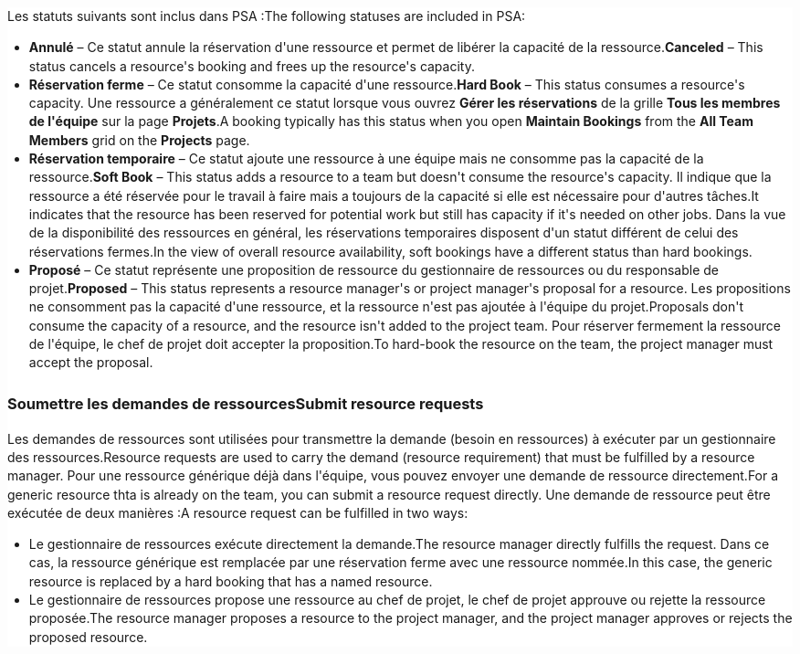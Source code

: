 <span data-ttu-id="3f6bd-263">Les statuts suivants sont inclus dans PSA :</span><span class="sxs-lookup"><span data-stu-id="3f6bd-263">The following statuses are included in PSA:</span></span>

- <span data-ttu-id="3f6bd-264">**Annulé** – Ce statut annule la réservation d'une ressource et permet de libérer la capacité de la ressource.</span><span class="sxs-lookup"><span data-stu-id="3f6bd-264">**Canceled** – This status cancels a resource's booking and frees up the resource's capacity.</span></span>
- <span data-ttu-id="3f6bd-265">**Réservation ferme** – Ce statut consomme la capacité d'une ressource.</span><span class="sxs-lookup"><span data-stu-id="3f6bd-265">**Hard Book** – This status consumes a resource's capacity.</span></span> <span data-ttu-id="3f6bd-266">Une ressource a généralement ce statut lorsque vous ouvrez **Gérer les réservations** de la grille **Tous les membres de l'équipe** sur la page **Projets**.</span><span class="sxs-lookup"><span data-stu-id="3f6bd-266">A booking typically has this status when you open **Maintain Bookings** from the **All Team Members** grid on the **Projects** page.</span></span>
- <span data-ttu-id="3f6bd-267">**Réservation temporaire** – Ce statut ajoute une ressource à une équipe mais ne consomme pas la capacité de la ressource.</span><span class="sxs-lookup"><span data-stu-id="3f6bd-267">**Soft Book** – This status adds a resource to a team but doesn't consume the resource's capacity.</span></span> <span data-ttu-id="3f6bd-268">Il indique que la ressource a été réservée pour le travail à faire mais a toujours de la capacité si elle est nécessaire pour d'autres tâches.</span><span class="sxs-lookup"><span data-stu-id="3f6bd-268">It indicates that the resource has been reserved for potential work but still has capacity if it's needed on other jobs.</span></span> <span data-ttu-id="3f6bd-269">Dans la vue de la disponibilité des ressources en général, les réservations temporaires disposent d'un statut différent de celui des réservations fermes.</span><span class="sxs-lookup"><span data-stu-id="3f6bd-269">In the view of overall resource availability, soft bookings have a different status than hard bookings.</span></span>
- <span data-ttu-id="3f6bd-270">**Proposé** – Ce statut représente une proposition de ressource du gestionnaire de ressources ou du responsable de projet.</span><span class="sxs-lookup"><span data-stu-id="3f6bd-270">**Proposed** – This status represents a resource manager's or project manager's proposal for a resource.</span></span> <span data-ttu-id="3f6bd-271">Les propositions ne consomment pas la capacité d'une ressource, et la ressource n'est pas ajoutée à l'équipe du projet.</span><span class="sxs-lookup"><span data-stu-id="3f6bd-271">Proposals don't consume the capacity of a resource, and the resource isn't added to the project team.</span></span> <span data-ttu-id="3f6bd-272">Pour réserver fermement la ressource de l'équipe, le chef de projet doit accepter la proposition.</span><span class="sxs-lookup"><span data-stu-id="3f6bd-272">To hard-book the resource on the team, the project manager must accept the proposal.</span></span>

### <a name="submit-resource-requests"></a><span data-ttu-id="3f6bd-273">Soumettre les demandes de ressources</span><span class="sxs-lookup"><span data-stu-id="3f6bd-273">Submit resource requests</span></span>

<span data-ttu-id="3f6bd-274">Les demandes de ressources sont utilisées pour transmettre la demande (besoin en ressources) à exécuter par un gestionnaire des ressources.</span><span class="sxs-lookup"><span data-stu-id="3f6bd-274">Resource requests are used to carry the demand (resource requirement) that must be fulfilled by a resource manager.</span></span> <span data-ttu-id="3f6bd-275">Pour une ressource générique déjà dans l'équipe, vous pouvez envoyer une demande de ressource directement.</span><span class="sxs-lookup"><span data-stu-id="3f6bd-275">For a generic resource thta is already on the team, you can submit a resource request directly.</span></span> <span data-ttu-id="3f6bd-276">Une demande de ressource peut être exécutée de deux manières :</span><span class="sxs-lookup"><span data-stu-id="3f6bd-276">A resource request can be fulfilled in two ways:</span></span>

- <span data-ttu-id="3f6bd-277">Le gestionnaire de ressources exécute directement la demande.</span><span class="sxs-lookup"><span data-stu-id="3f6bd-277">The resource manager directly fulfills the request.</span></span> <span data-ttu-id="3f6bd-278">Dans ce cas, la ressource générique est remplacée par une réservation ferme avec une ressource nommée.</span><span class="sxs-lookup"><span data-stu-id="3f6bd-278">In this case, the generic resource is replaced by a hard booking that has a named resource.</span></span>
- <span data-ttu-id="3f6bd-279">Le gestionnaire de ressources propose une ressource au chef de projet, le chef de projet approuve ou rejette la ressource proposée.</span><span class="sxs-lookup"><span data-stu-id="3f6bd-279">The resource manager proposes a resource to the project manager, and the project manager approves or rejects the proposed resource.</span></span>
